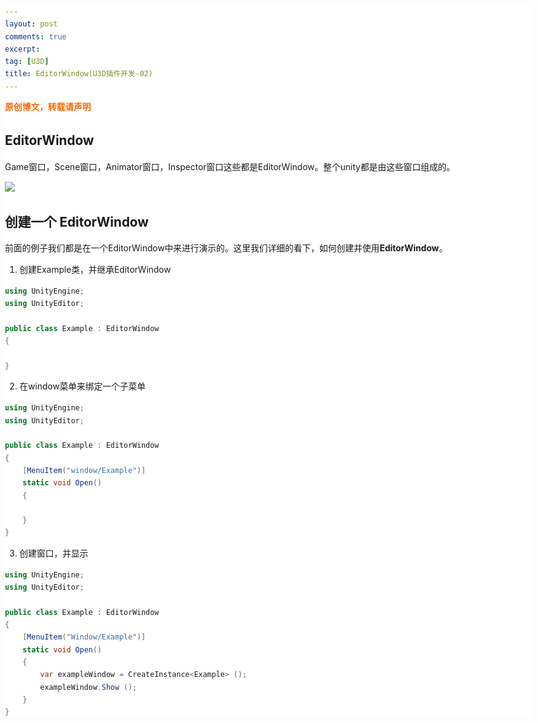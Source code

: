 ```yaml
---
layout: post
comments: true
excerpt:
tag: [U3D]
title: EditorWindow(U3D插件开发-02)
---
```


<span style="color: #ff6600;"><strong>原创博文，转载请声明</strong></span>

## EditorWindow

Game窗口，Scene窗口，Animator窗口，Inspector窗口这些都是EditorWindow。整个unity都是由这些窗口组成的。

![](../../images/dockArea.png)

## 创建一个 EditorWindow

前面的例子我们都是在一个EditorWindow中来进行演示的。这里我们详细的看下，如何创建并使用**EditorWindow**。

1. 创建Example类，并继承EditorWindow

```c#
using UnityEngine;
using UnityEditor;

public class Example : EditorWindow
{
	
}
```

2. 在window菜单来绑定一个子菜单

```c#
using UnityEngine;
using UnityEditor;

public class Example : EditorWindow
{
	[MenuItem("window/Example")]
	static void Open()
	{
		
	}
}
```

3. 创建窗口，并显示

```c#
using UnityEngine;
using UnityEditor;

public class Example : EditorWindow
{
	[MenuItem("Window/Example")]
	static void Open()
	{
		var exampleWindow = CreateInstance<Example> ();
		exampleWindow.Show ();
	}
}
```
